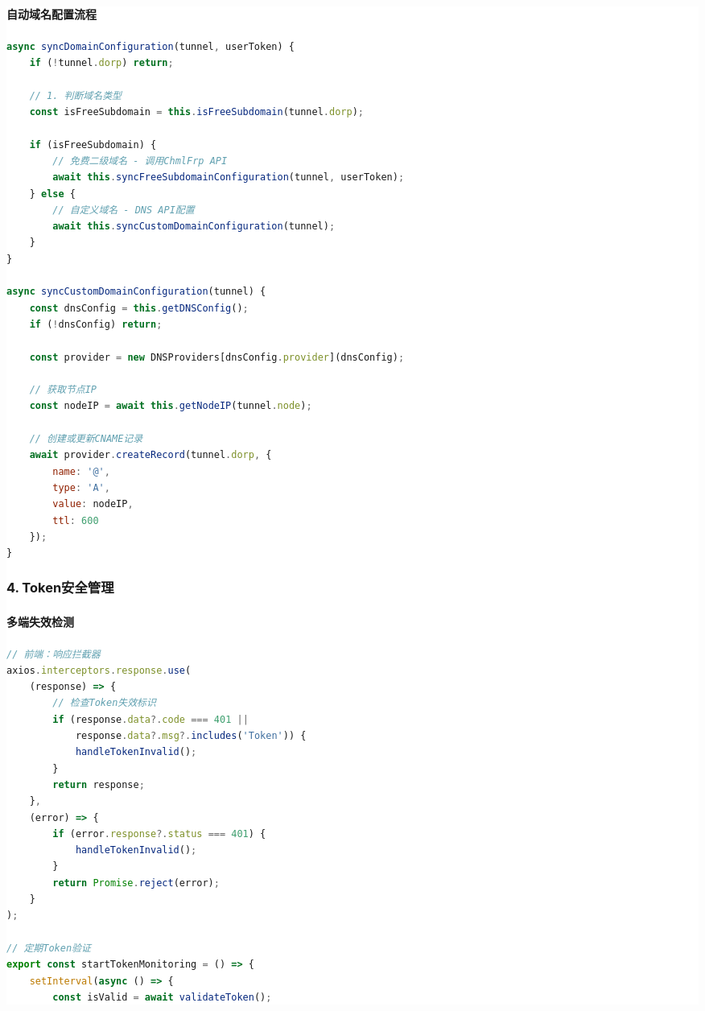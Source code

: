 #### 自动域名配置流程

```javascript
async syncDomainConfiguration(tunnel, userToken) {
    if (!tunnel.dorp) return;

    // 1. 判断域名类型
    const isFreeSubdomain = this.isFreeSubdomain(tunnel.dorp);
    
    if (isFreeSubdomain) {
        // 免费二级域名 - 调用ChmlFrp API
        await this.syncFreeSubdomainConfiguration(tunnel, userToken);
    } else {
        // 自定义域名 - DNS API配置
        await this.syncCustomDomainConfiguration(tunnel);
    }
}

async syncCustomDomainConfiguration(tunnel) {
    const dnsConfig = this.getDNSConfig();
    if (!dnsConfig) return;

    const provider = new DNSProviders[dnsConfig.provider](dnsConfig);
    
    // 获取节点IP
    const nodeIP = await this.getNodeIP(tunnel.node);
    
    // 创建或更新CNAME记录
    await provider.createRecord(tunnel.dorp, {
        name: '@',
        type: 'A',
        value: nodeIP,
        ttl: 600
    });
}
```

### 4. Token安全管理

#### 多端失效检测

```javascript
// 前端：响应拦截器
axios.interceptors.response.use(
    (response) => {
        // 检查Token失效标识
        if (response.data?.code === 401 || 
            response.data?.msg?.includes('Token')) {
            handleTokenInvalid();
        }
        return response;
    },
    (error) => {
        if (error.response?.status === 401) {
            handleTokenInvalid();
        }
        return Promise.reject(error);
    }
);

// 定期Token验证
export const startTokenMonitoring = () => {
    setInterval(async () => {
        const isValid = await validateToken();
```